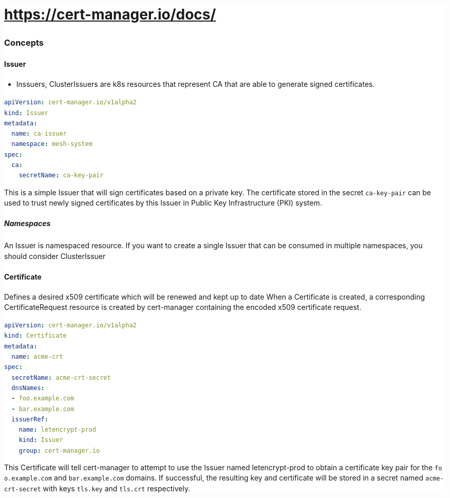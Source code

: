# https://cert-manager.io/docs/

### Concepts

#### Issuer
- Inssuers, ClusterIssuers are k8s resources that represent CA that are able to generate signed certificates.

```yaml
apiVersion: cert-manager.io/v1alpha2
kind: Issuer
metadata:
  name: ca-issuer
  namespace: mesh-system
spec:
  ca:
    secretName: ca-key-pair
```

This is a simple Issuer that will sign certificates based on a private key. The certificate  stored in the secret `ca-key-pair` can be used to trust newly signed certificates by this Issuer in Public Key Infrastructure (PKI) system.

##### Namespaces
An Issuer is namespaced resource.
If you want to create a single Issuer that can be consumed in multiple namespaces, you should consider ClusterIssuer

#### Certificate
Defines a desired x509 certificate which will be renewed and kept up to date
When a Certificate is created, a corresponding CertificateRequest resource is created by cert-manager containing the encoded x509 certificate request.

```yaml
apiVersion: cert-manager.io/v1alpha2
kind: Certificate
metadata:
  name: acme-crt
spec:
  secretName: acme-crt-secret
  dnsNames:
  - foo.example.com
  - bar.example.com
  issuerRef:
    name: letencrypt-prod
    kind: Issuer
    group: cert-manager.io
```

This Certificate will tell cert-manager to attempt to use the Issuer named letencrypt-prod to obtain a certificate key pair for the `foo.example.com` and `bar.example.com` domains.
If successful, the resulting key and certificate will be stored in a secret named `acme-crt-secret` with keys `tls.key` and `tls.crt` respectively.
